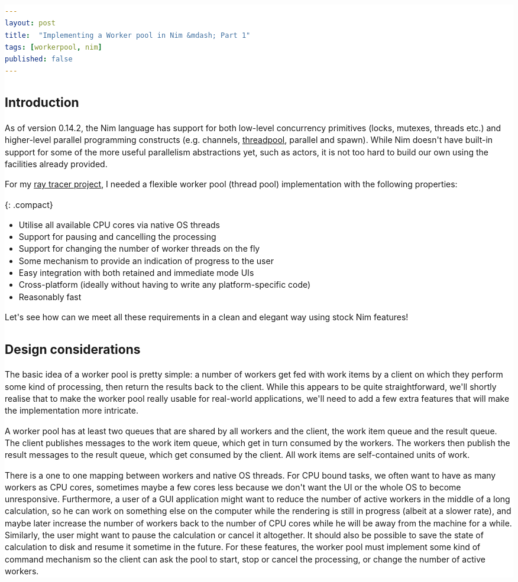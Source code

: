 ```yaml
---
layout: post
title:  "Implementing a Worker pool in Nim &mdash; Part 1"
tags: [workerpool, nim]
published: false
---
```


## Introduction

As of version 0.14.2, the Nim language has support for both low-level
concurrency primitives (locks, mutexes, threads etc.) and higher-level
parallel programming constructs (e.g. channels,
[threadpool](http://nim-lang.org/docs/threadpool.html), parallel and spawn).
While Nim doesn't have built-in support for some of the more useful
parallelism abstractions yet, such as actors, it is not too hard to build
our own using the facilities already provided.

For my [ray tracer project](/tag/ray%20tracing/), I needed a flexible worker
pool (thread pool) implementation with the following properties:

{: .compact}
* Utilise all available CPU cores via native OS threads
* Support for pausing and cancelling the processing
* Support for changing the number of worker threads on the fly
* Some mechanism to provide an indication of progress to the user
* Easy integration with both retained and immediate mode UIs
* Cross-platform (ideally without having to write any platform-specific code)
* Reasonably fast

Let's see how can we meet all these requirements in a clean and elegant way
using stock Nim features!

## Design considerations

The basic idea of a worker pool is pretty simple: a number of workers get fed
with work items by a client on which they perform some kind of processing,
then return the results back to the client. While this appears to be quite
straightforward, we'll shortly realise that to make the worker pool really
usable for real-world applications, we'll need to add a few extra features
that will make the implementation more intricate.

A worker pool has at least two queues that are shared by all workers and the
client, the work item queue and the result queue. The client publishes
messages to the work item queue, which get in turn consumed by the workers.
The workers then publish the result messages to the result queue, which get
consumed by the client. All work items are self-contained units of work.

There is a one to one mapping between workers and native OS threads. For CPU
bound tasks, we often want to have as many workers as CPU cores, sometimes
maybe a few cores less because we don't want the UI or the whole OS to become
unresponsive. Furthermore, a user of a GUI application might want to reduce the
number of active workers in the middle of a long calculation, so he can work on
something else on the computer while the rendering is still in progress 
(albeit at a slower rate), and maybe later increase the number of workers back
to the number of CPU cores while he will be away from the machine for a while.
Similarly, the user might want to pause the calculation or cancel
it altogether. It should also be possible to save the state of calculation to
disk and resume it sometime in the future. For these features, the worker pool
must implement some kind of command mechanism so the client can ask the pool
to start, stop or cancel the processing, or change the number of active
workers.


[^poolsize]: The pool size ...